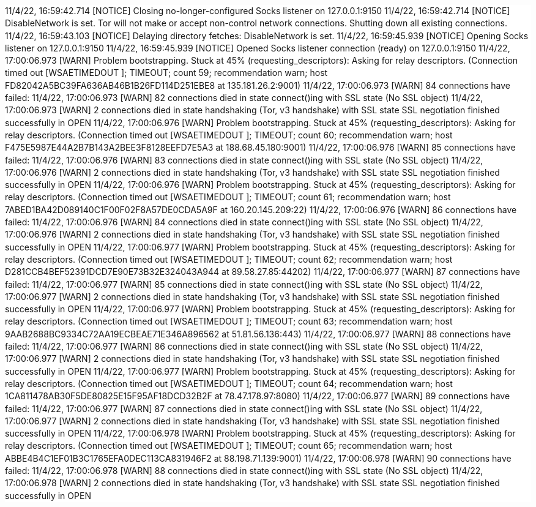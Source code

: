 11/4/22, 16:59:42.714 [NOTICE] Closing no-longer-configured Socks listener on 127.0.0.1:9150
11/4/22, 16:59:42.714 [NOTICE] DisableNetwork is set. Tor will not make or accept non-control network connections. Shutting down all existing connections.
11/4/22, 16:59:43.103 [NOTICE] Delaying directory fetches: DisableNetwork is set.
11/4/22, 16:59:45.939 [NOTICE] Opening Socks listener on 127.0.0.1:9150
11/4/22, 16:59:45.939 [NOTICE] Opened Socks listener connection (ready) on 127.0.0.1:9150
11/4/22, 17:00:06.973 [WARN] Problem bootstrapping. Stuck at 45% (requesting_descriptors): Asking for relay descriptors. (Connection timed out [WSAETIMEDOUT ]; TIMEOUT; count 59; recommendation warn; host FD82042A5BC39FA636AB46B1B26FD114D251EBE8 at 135.181.26.2:9001)
11/4/22, 17:00:06.973 [WARN] 84 connections have failed:
11/4/22, 17:00:06.973 [WARN] 82 connections died in state connect()ing with SSL state (No SSL object)
11/4/22, 17:00:06.973 [WARN] 2 connections died in state handshaking (Tor, v3 handshake) with SSL state SSL negotiation finished successfully in OPEN
11/4/22, 17:00:06.976 [WARN] Problem bootstrapping. Stuck at 45% (requesting_descriptors): Asking for relay descriptors. (Connection timed out [WSAETIMEDOUT ]; TIMEOUT; count 60; recommendation warn; host F475E5987E44A2B7B143A2BEE3F8128EEFD7E5A3 at 188.68.45.180:9001)
11/4/22, 17:00:06.976 [WARN] 85 connections have failed:
11/4/22, 17:00:06.976 [WARN] 83 connections died in state connect()ing with SSL state (No SSL object)
11/4/22, 17:00:06.976 [WARN] 2 connections died in state handshaking (Tor, v3 handshake) with SSL state SSL negotiation finished successfully in OPEN
11/4/22, 17:00:06.976 [WARN] Problem bootstrapping. Stuck at 45% (requesting_descriptors): Asking for relay descriptors. (Connection timed out [WSAETIMEDOUT ]; TIMEOUT; count 61; recommendation warn; host 7ABED1BA42D089140C1F00F02F8A57DE0CDA5A9F at 160.20.145.209:22)
11/4/22, 17:00:06.976 [WARN] 86 connections have failed:
11/4/22, 17:00:06.976 [WARN] 84 connections died in state connect()ing with SSL state (No SSL object)
11/4/22, 17:00:06.976 [WARN] 2 connections died in state handshaking (Tor, v3 handshake) with SSL state SSL negotiation finished successfully in OPEN
11/4/22, 17:00:06.977 [WARN] Problem bootstrapping. Stuck at 45% (requesting_descriptors): Asking for relay descriptors. (Connection timed out [WSAETIMEDOUT ]; TIMEOUT; count 62; recommendation warn; host D281CCB4BEF52391DCD7E90E73B32E324043A944 at 89.58.27.85:44202)
11/4/22, 17:00:06.977 [WARN] 87 connections have failed:
11/4/22, 17:00:06.977 [WARN] 85 connections died in state connect()ing with SSL state (No SSL object)
11/4/22, 17:00:06.977 [WARN] 2 connections died in state handshaking (Tor, v3 handshake) with SSL state SSL negotiation finished successfully in OPEN
11/4/22, 17:00:06.977 [WARN] Problem bootstrapping. Stuck at 45% (requesting_descriptors): Asking for relay descriptors. (Connection timed out [WSAETIMEDOUT ]; TIMEOUT; count 63; recommendation warn; host 9AAB2688BC9334C72AA19ECBEAE71E346A896562 at 51.81.56.136:443)
11/4/22, 17:00:06.977 [WARN] 88 connections have failed:
11/4/22, 17:00:06.977 [WARN] 86 connections died in state connect()ing with SSL state (No SSL object)
11/4/22, 17:00:06.977 [WARN] 2 connections died in state handshaking (Tor, v3 handshake) with SSL state SSL negotiation finished successfully in OPEN
11/4/22, 17:00:06.977 [WARN] Problem bootstrapping. Stuck at 45% (requesting_descriptors): Asking for relay descriptors. (Connection timed out [WSAETIMEDOUT ]; TIMEOUT; count 64; recommendation warn; host 1CA811478AB30F5DE80825E15F95AF18DCD32B2F at 78.47.178.97:8080)
11/4/22, 17:00:06.977 [WARN] 89 connections have failed:
11/4/22, 17:00:06.977 [WARN] 87 connections died in state connect()ing with SSL state (No SSL object)
11/4/22, 17:00:06.977 [WARN] 2 connections died in state handshaking (Tor, v3 handshake) with SSL state SSL negotiation finished successfully in OPEN
11/4/22, 17:00:06.978 [WARN] Problem bootstrapping. Stuck at 45% (requesting_descriptors): Asking for relay descriptors. (Connection timed out [WSAETIMEDOUT ]; TIMEOUT; count 65; recommendation warn; host ABBE4B4C1EF01B3C1765EFA0DEC113CA831946F2 at 88.198.71.139:9001)
11/4/22, 17:00:06.978 [WARN] 90 connections have failed:
11/4/22, 17:00:06.978 [WARN] 88 connections died in state connect()ing with SSL state (No SSL object)
11/4/22, 17:00:06.978 [WARN] 2 connections died in state handshaking (Tor, v3 handshake) with SSL state SSL negotiation finished successfully in OPEN